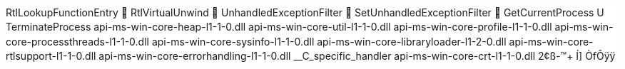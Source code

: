  RtlLookupFunctionEntry   RtlVirtualUnwind   UnhandledExceptionFilter   SetUnhandledExceptionFilter  GetCurrentProcess U TerminateProcess  api-ms-win-core-heap-l1-1-0.dll api-ms-win-core-util-l1-1-0.dll api-ms-win-core-profile-l1-1-0.dll  api-ms-win-core-processthreads-l1-1-0.dll api-ms-win-core-sysinfo-l1-1-0.dll  api-ms-win-core-libraryloader-l1-2-0.dll  api-ms-win-core-rtlsupport-l1-1-0.dll api-ms-win-core-errorhandling-l1-1-0.dll    __C_specific_handler  api-ms-win-core-crt-l1-1-0.dll                                                                                                                                                                                                                                                                                                                                                                                                                                                                                                                                                                                                                                                                                                                                                                                                                                                                                                                                                                                                                                                                                                                                                                                                                                                                                                                                                                                                                                                                                                                                                                                                                                                                                                                                                                                                                                                                                                                                                                                                                                                                                                                                                                                                                                                                                                                                                                                                                                                                                                                                                                                                                                                                                                                                                                                                                                                                                                                                                                                                                                                                                                                                                                              2¢ß-™+  Í] ÒfÔÿÿ